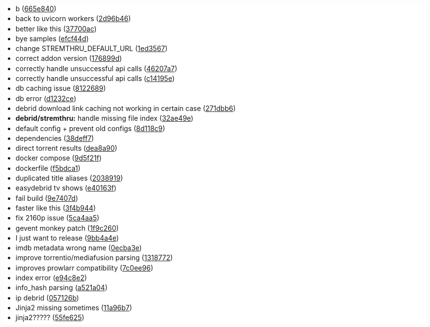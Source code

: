 * b ([665e840](https://github.com/th3w1zard1/comet/commit/665e8407e3fcab3fe3ccb84b60b12c733fc609e8))
* back to uvicorn workers ([2d96b46](https://github.com/th3w1zard1/comet/commit/2d96b463ab0b512eecbd06c3477b5dab80855f35))
* better like this ([37700ac](https://github.com/th3w1zard1/comet/commit/37700ac3c4d1ce2545e3c0cb862e1db7e14652f3))
* bye samples ([efcf44d](https://github.com/th3w1zard1/comet/commit/efcf44dbdff688031771e6834ca4d3244489fc3c))
* change STREMTHRU_DEFAULT_URL ([1ed3567](https://github.com/th3w1zard1/comet/commit/1ed35676cd4fdefd5c0d902bcb9ca1deaa64daa2))
* correct addon version ([176899d](https://github.com/th3w1zard1/comet/commit/176899d4b5e618013e9d15f00c03547d28f6df2c))
* correctly handle unsuccessful api calls ([46207a7](https://github.com/th3w1zard1/comet/commit/46207a7dca551c61cc0538955e48ac413231c3db))
* correctly handle unsuccessful api calls ([c14195e](https://github.com/th3w1zard1/comet/commit/c14195e6027e9fa70cd16245b5bd916b4806901e))
* db caching issue ([8122689](https://github.com/th3w1zard1/comet/commit/812268971d0dcd030df36b004083ee8a922fda5d))
* db error ([d1232ce](https://github.com/th3w1zard1/comet/commit/d1232cec61b7ecc7d639098d949dc8696822a274))
* debrid download link caching not working in certain case ([271dbb6](https://github.com/th3w1zard1/comet/commit/271dbb6f43481c509e7a74018d0c804c263eadcd))
* **debrid/stremthru:** handle missing file index ([32ae49e](https://github.com/th3w1zard1/comet/commit/32ae49ed1dd7ef0ab52ec8f6247250b3a8e888c7))
* default config + prevent old configs ([8d118c9](https://github.com/th3w1zard1/comet/commit/8d118c90a4a3f9269d6d709d449cacd0dc57892d))
* dependencies ([38deff7](https://github.com/th3w1zard1/comet/commit/38deff7172d932801494f3306b129e9c5b5c8f68))
* direct torrent results ([dea8a90](https://github.com/th3w1zard1/comet/commit/dea8a9041cb54245e2fdadd9d914c0285efebc56))
* docker compose ([9d5f21f](https://github.com/th3w1zard1/comet/commit/9d5f21f6085d0da77ff7d937ed9317a768499486))
* dockerfile ([f5bdca1](https://github.com/th3w1zard1/comet/commit/f5bdca136a25ba1650b6a2f99b24bdd28c38c64a))
* duplicated title aliases ([2038919](https://github.com/th3w1zard1/comet/commit/20389193b1acca625c186f94855ac28649df8b42))
* easydebrid tv shows ([e40163f](https://github.com/th3w1zard1/comet/commit/e40163f509fdbf41b914a136d6eea5ec2bacb891))
* fail build ([9e7407d](https://github.com/th3w1zard1/comet/commit/9e7407d7ced4a1d570e11c350dd5b6ce4a878db6))
* faster like this ([3f4b944](https://github.com/th3w1zard1/comet/commit/3f4b944a88693637dfd79c43717d3f25c5c8d80b))
* fix 2160p issue ([5ca4aa5](https://github.com/th3w1zard1/comet/commit/5ca4aa59a0b704f77ab45190f2e03fc83e75023e))
* gevent monkey patch ([1f9c260](https://github.com/th3w1zard1/comet/commit/1f9c2609144642de96cb54684c8f07d6b28ea328))
* I just want to release ([9bb4a4e](https://github.com/th3w1zard1/comet/commit/9bb4a4ecc0c0e9449fc57b37b142025c314c5dda))
* imdb metadata wrong name ([0ecba3e](https://github.com/th3w1zard1/comet/commit/0ecba3e64aaf6b3f5dad47f4f5527f0a8732d57a))
* improve torrentio/mediafusion parsing ([1318772](https://github.com/th3w1zard1/comet/commit/13187728d691b02b60820ba027b200272693c2d8))
* improves prowlarr compatibility ([7c0ee96](https://github.com/th3w1zard1/comet/commit/7c0ee96dafb4a14db02c66e8cfaf2dd5ac05273c))
* index error ([e94c8e2](https://github.com/th3w1zard1/comet/commit/e94c8e278a610f7ee88d513958407d389d2c0515))
* info_hash parsing ([a521a04](https://github.com/th3w1zard1/comet/commit/a521a04a4629c673e5c1f880b2545f33a155549b))
* ip debrid ([057126b](https://github.com/th3w1zard1/comet/commit/057126bbd00f818075969e5e73eff3e834a8ef1f))
* Jinja2 missing sometimes ([11a96b7](https://github.com/th3w1zard1/comet/commit/11a96b705b29b7a8dd72d81c6d2f6957360bfea9))
* jinja2????? ([55fe625](https://github.com/th3w1zard1/comet/commit/55fe625c595ac2b8eea5ac3ee98219bbc6adeddf))